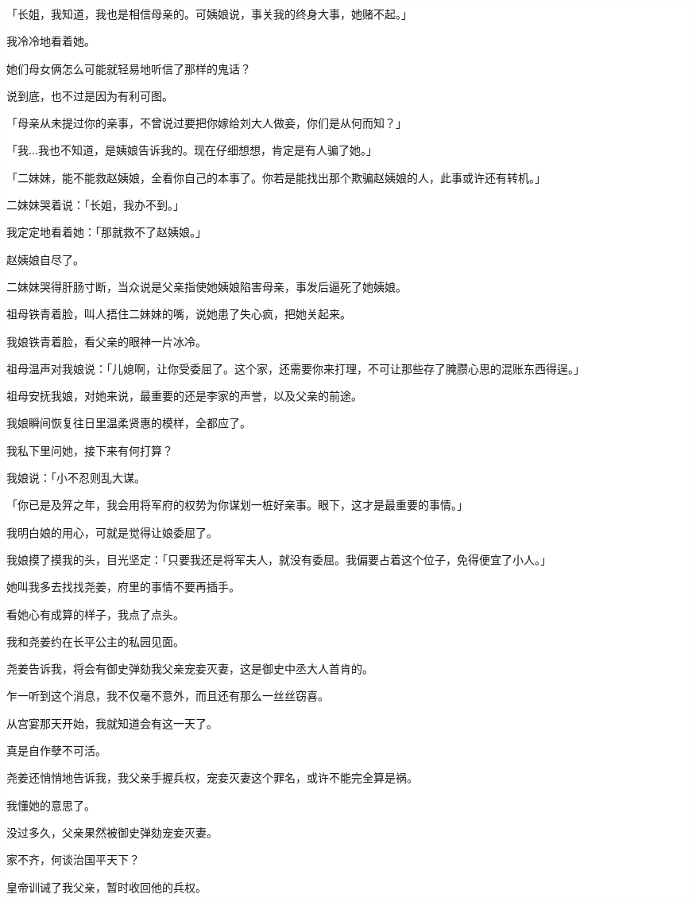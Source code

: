 「长姐，我知道，我也是相信母亲的。可姨娘说，事关我的终身大事，她赌不起。」

我冷冷地看着她。

她们母女俩怎么可能就轻易地听信了那样的鬼话？

说到底，也不过是因为有利可图。

「母亲从未提过你的亲事，不曾说过要把你嫁给刘大人做妾，你们是从何而知？」

「我…我也不知道，是姨娘告诉我的。现在仔细想想，肯定是有人骗了她。」

「二妹妹，能不能救赵姨娘，全看你自己的本事了。你若是能找出那个欺骗赵姨娘的人，此事或许还有转机。」

二妹妹哭着说：「长姐，我办不到。」

我定定地看着她：「那就救不了赵姨娘。」

赵姨娘自尽了。

二妹妹哭得肝肠寸断，当众说是父亲指使她姨娘陷害母亲，事发后逼死了她姨娘。

祖母铁青着脸，叫人捂住二妹妹的嘴，说她患了失心疯，把她关起来。

我娘铁青着脸，看父亲的眼神一片冰冷。

祖母温声对我娘说：「儿媳啊，让你受委屈了。这个家，还需要你来打理，不可让那些存了腌臜心思的混账东西得逞。」

祖母安抚我娘，对她来说，最重要的还是李家的声誉，以及父亲的前途。

我娘瞬间恢复往日里温柔贤惠的模样，全都应了。

我私下里问她，接下来有何打算？

我娘说：「小不忍则乱大谋。

「你已是及笄之年，我会用将军府的权势为你谋划一桩好亲事。眼下，这才是最重要的事情。」

我明白娘的用心，可就是觉得让娘委屈了。

我娘摸了摸我的头，目光坚定：「只要我还是将军夫人，就没有委屈。我偏要占着这个位子，免得便宜了小人。」

她叫我多去找找尧姜，府里的事情不要再插手。

看她心有成算的样子，我点了点头。

我和尧姜约在长平公主的私园见面。

尧姜告诉我，将会有御史弹劾我父亲宠妾灭妻，这是御史中丞大人首肯的。

乍一听到这个消息，我不仅毫不意外，而且还有那么一丝丝窃喜。

从宫宴那天开始，我就知道会有这一天了。

真是自作孽不可活。

尧姜还悄悄地告诉我，我父亲手握兵权，宠妾灭妻这个罪名，或许不能完全算是祸。

我懂她的意思了。

没过多久，父亲果然被御史弹劾宠妾灭妻。

家不齐，何谈治国平天下？

皇帝训诫了我父亲，暂时收回他的兵权。
